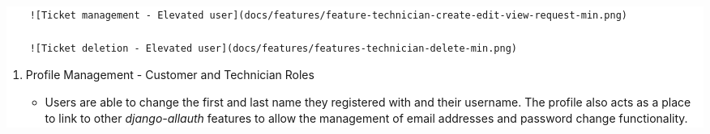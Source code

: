         ![Ticket management - Elevated user](docs/features/feature-technician-create-edit-view-request-min.png)

        ![Ticket deletion - Elevated user](docs/features/features-technician-delete-min.png)

1. Profile Management - Customer and Technician Roles

    - Users are able to change the first and last name they registered with and their username. The profile also acts as a place to link to other *django-allauth* features to allow the management of email addresses and password change functionality.
